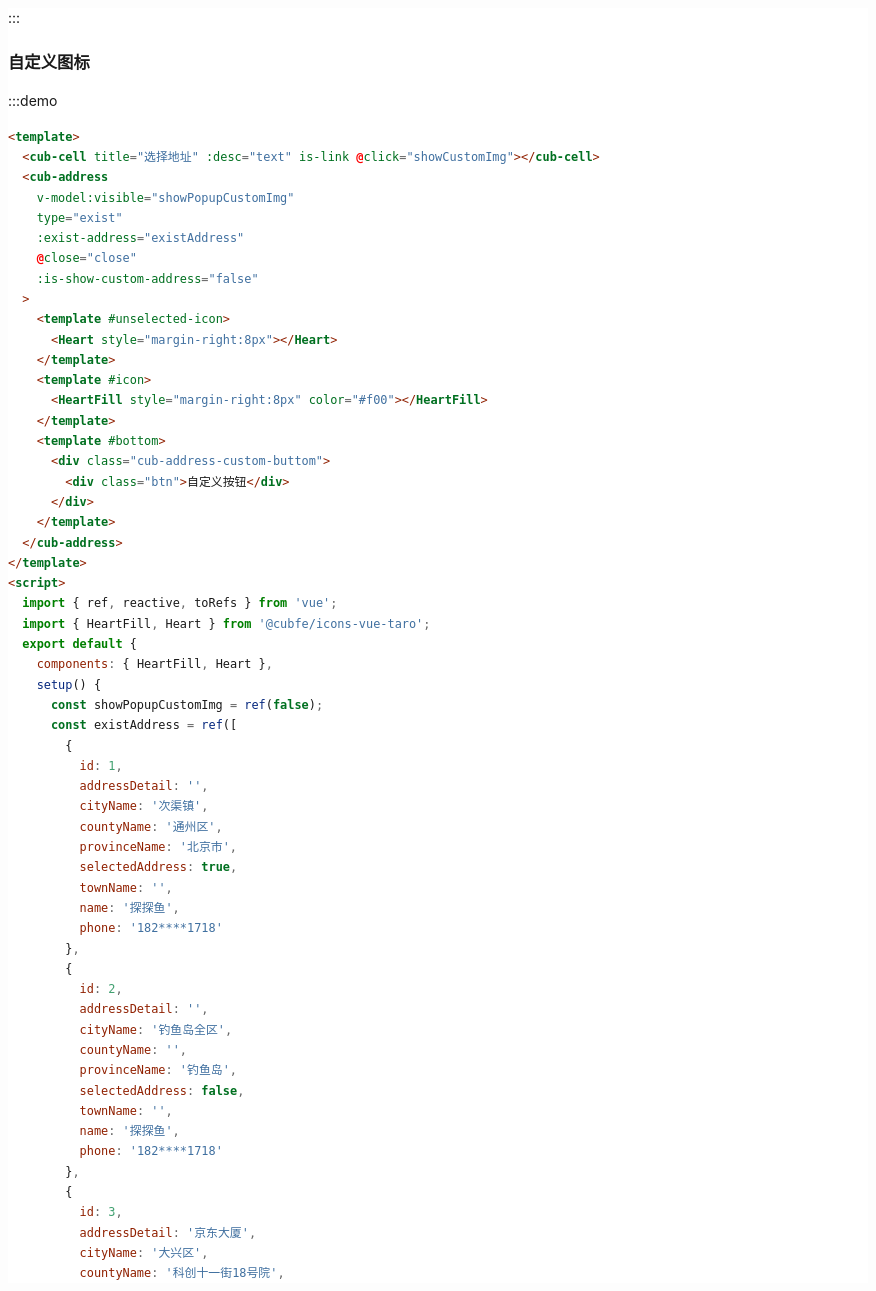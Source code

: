 :::

### 自定义图标

:::demo

```html
<template>
  <cub-cell title="选择地址" :desc="text" is-link @click="showCustomImg"></cub-cell>
  <cub-address
    v-model:visible="showPopupCustomImg"
    type="exist"
    :exist-address="existAddress"
    @close="close"
    :is-show-custom-address="false"
  >
    <template #unselected-icon>
      <Heart style="margin-right:8px"></Heart>
    </template>
    <template #icon>
      <HeartFill style="margin-right:8px" color="#f00"></HeartFill>
    </template>
    <template #bottom>
      <div class="cub-address-custom-buttom">
        <div class="btn">自定义按钮</div>
      </div>
    </template>
  </cub-address>
</template>
<script>
  import { ref, reactive, toRefs } from 'vue';
  import { HeartFill, Heart } from '@cubfe/icons-vue-taro';
  export default {
    components: { HeartFill, Heart },
    setup() {
      const showPopupCustomImg = ref(false);
      const existAddress = ref([
        {
          id: 1,
          addressDetail: '',
          cityName: '次渠镇',
          countyName: '通州区',
          provinceName: '北京市',
          selectedAddress: true,
          townName: '',
          name: '探探鱼',
          phone: '182****1718'
        },
        {
          id: 2,
          addressDetail: '',
          cityName: '钓鱼岛全区',
          countyName: '',
          provinceName: '钓鱼岛',
          selectedAddress: false,
          townName: '',
          name: '探探鱼',
          phone: '182****1718'
        },
        {
          id: 3,
          addressDetail: '京东大厦',
          cityName: '大兴区',
          countyName: '科创十一街18号院',
```